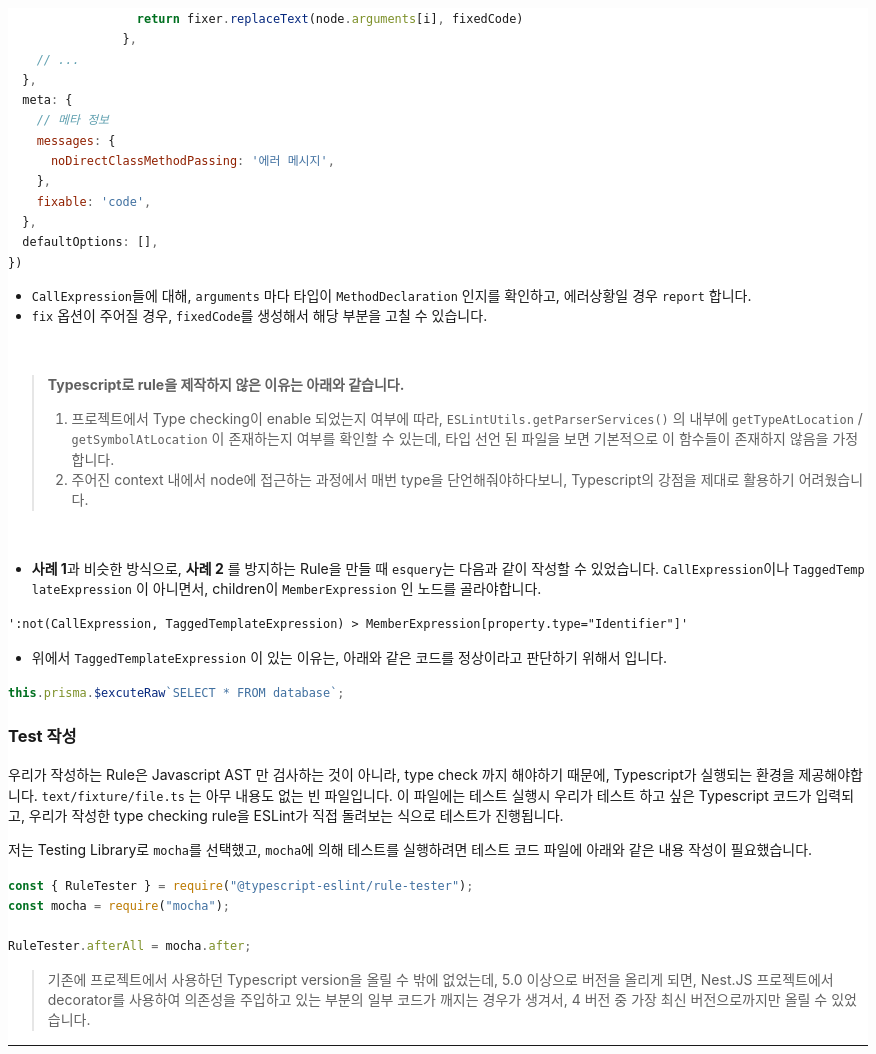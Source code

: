 ```javascript
                  return fixer.replaceText(node.arguments[i], fixedCode)
                },
	// ...
  },
  meta: {
    // 메타 정보
    messages: {
      noDirectClassMethodPassing: '에러 메시지',
    },
    fixable: 'code',
  },
  defaultOptions: [],
})
```

- `CallExpression`들에 대해, `arguments` 마다 타입이 `MethodDeclaration` 인지를 확인하고, 에러상황일 경우 `report` 합니다.
- `fix` 옵션이 주어질 경우, `fixedCode`를 생성해서 해당 부분을 고칠 수 있습니다.

<br/>

> **Typescript로 rule을 제작하지 않은 이유는 아래와 같습니다.**
>
> 1. 프로젝트에서 Type checking이 enable 되었는지 여부에 따라, `ESLintUtils.getParserServices()` 의 내부에 `getTypeAtLocation` / `getSymbolAtLocation` 이 존재하는지 여부를 확인할 수 있는데, 타입 선언 된 파일을 보면 기본적으로 이 함수들이 존재하지 않음을 가정합니다.
> 2. 주어진 context 내에서 node에 접근하는 과정에서 매번 type을 단언해줘야하다보니, Typescript의 강점을 제대로 활용하기 어려웠습니다.

<br/>

- **사례 1**과 비슷한 방식으로, **사례 2** 를 방지하는 Rule을 만들 때 `esquery`는 다음과 같이 작성할 수 있었습니다.
  `CallExpression`이나 `TaggedTemplateExpression` 이 아니면서, children이 `MemberExpression` 인 노드를 골라야합니다.

```
':not(CallExpression, TaggedTemplateExpression) > MemberExpression[property.type="Identifier"]'
```

- 위에서 `TaggedTemplateExpression` 이 있는 이유는, 아래와 같은 코드를 정상이라고 판단하기 위해서 입니다.

```javascript
this.prisma.$excuteRaw`SELECT * FROM database`;
```

### Test 작성

우리가 작성하는 Rule은 Javascript AST 만 검사하는 것이 아니라, type check 까지 해야하기 때문에, Typescript가 실행되는 환경을 제공해야합니다.
`text/fixture/file.ts` 는 아무 내용도 없는 빈 파일입니다. 이 파일에는 테스트 실행시 우리가 테스트 하고 싶은 Typescript 코드가 입력되고, 우리가 작성한 type checking rule을 ESLint가 직접 돌려보는 식으로 테스트가 진행됩니다.

저는 Testing Library로 `mocha`를 선택했고, `mocha`에 의해 테스트를 실행하려면 테스트 코드 파일에 아래와 같은 내용 작성이 필요했습니다.

```javascript
const { RuleTester } = require("@typescript-eslint/rule-tester");
const mocha = require("mocha");

RuleTester.afterAll = mocha.after;
```

> 기존에 프로젝트에서 사용하던 Typescript version을 올릴 수 밖에 없었는데, 5.0 이상으로 버전을 올리게 되면, Nest.JS 프로젝트에서 decorator를 사용하여 의존성을 주입하고 있는 부분의 일부 코드가 깨지는 경우가 생겨서, 4 버전 중 가장 최신 버전으로까지만 올릴 수 있었습니다.

---